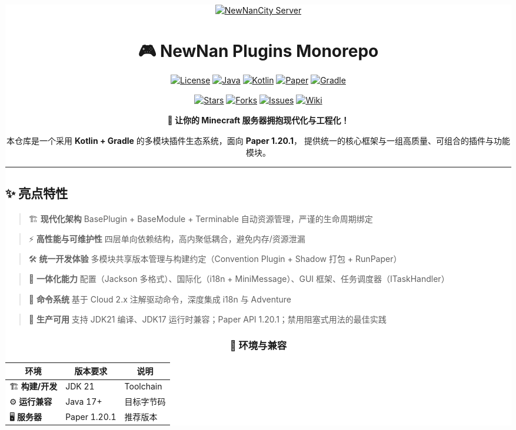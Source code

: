 <div align="center">

[![NewNanCity Server](https://img.shields.io/badge/🎮_欢迎来玩-NewNanCity_Minecraft_服务器-brightgreen?style=for-the-badge&logo=minecraft)](https://newnan.city)

# 🎮 NewNan Plugins Monorepo

[![License](https://img.shields.io/badge/License-MIT-blue.svg)](LICENSE)
[![Java](https://img.shields.io/badge/Java-17%2B-orange.svg)](https://adoptium.net/)
[![Kotlin](https://img.shields.io/badge/Kotlin-1.9.22-purple.svg)](https://kotlinlang.org/)
[![Paper](https://img.shields.io/badge/Paper-1.20.1-green.svg)](https://papermc.io/)
[![Gradle](https://img.shields.io/badge/Gradle-8.5-blue.svg)](https://gradle.org/)

[![Stars](https://img.shields.io/github/stars/NewNanCity/Plugins?style=social)](https://github.com/NewNanCity/Plugins)
[![Forks](https://img.shields.io/github/forks/NewNanCity/Plugins?style=social)](https://github.com/NewNanCity/Plugins)
[![Issues](https://img.shields.io/github/issues/NewNanCity/Plugins)](https://github.com/NewNanCity/Plugins/issues)
[![Wiki](https://img.shields.io/badge/Plugin-Wiki-blue.svg)](https://github.com/NewNanCity/Plugins/wiki)

**🚀 让你的 Minecraft 服务器拥抱现代化与工程化！**

本仓库是一个采用 **Kotlin + Gradle** 的多模块插件生态系统，面向 **Paper 1.20.1**，
提供统一的核心框架与一组高质量、可组合的插件与功能模块。

---

</div>

## ✨ 亮点特性

> 🏗️ **现代化架构**
> BasePlugin + BaseModule + Terminable 自动资源管理，严谨的生命周期绑定

> ⚡ **高性能与可维护性**
> 四层单向依赖结构，高内聚低耦合，避免内存/资源泄漏

> 🛠️ **统一开发体验**
> 多模块共享版本管理与构建约定（Convention Plugin + Shadow 打包 + RunPaper）

> 🎯 **一体化能力**
> 配置（Jackson 多格式）、国际化（i18n + MiniMessage）、GUI 框架、任务调度器（ITaskHandler）

> 📝 **命令系统**
> 基于 Cloud 2.x 注解驱动命令，深度集成 i18n 与 Adventure

> 🚀 **生产可用**
> 支持 JDK21 编译、JDK17 运行时兼容；Paper API 1.20.1；禁用阻塞式用法的最佳实践

<div align="center">

### 🔧 环境与兼容

| 环境            | 版本要求     | 说明       |
| --------------- | ------------ | ---------- |
| 🏗️ **构建/开发** | JDK 21       | Toolchain  |
| ⚙️ **运行兼容**  | Java 17+     | 目标字节码 |
| 🖥️ **服务器**    | Paper 1.20.1 | 推荐版本   |
